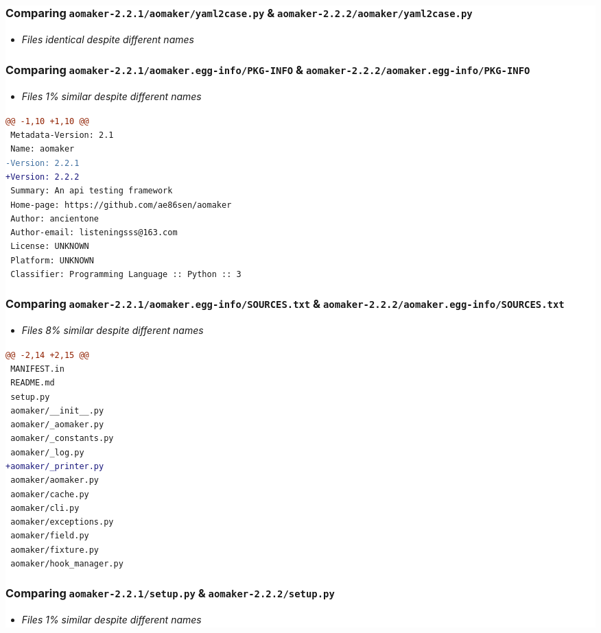 ### Comparing `aomaker-2.2.1/aomaker/yaml2case.py` & `aomaker-2.2.2/aomaker/yaml2case.py`

 * *Files identical despite different names*

### Comparing `aomaker-2.2.1/aomaker.egg-info/PKG-INFO` & `aomaker-2.2.2/aomaker.egg-info/PKG-INFO`

 * *Files 1% similar despite different names*

```diff
@@ -1,10 +1,10 @@
 Metadata-Version: 2.1
 Name: aomaker
-Version: 2.2.1
+Version: 2.2.2
 Summary: An api testing framework
 Home-page: https://github.com/ae86sen/aomaker
 Author: ancientone
 Author-email: listeningsss@163.com
 License: UNKNOWN
 Platform: UNKNOWN
 Classifier: Programming Language :: Python :: 3
```

### Comparing `aomaker-2.2.1/aomaker.egg-info/SOURCES.txt` & `aomaker-2.2.2/aomaker.egg-info/SOURCES.txt`

 * *Files 8% similar despite different names*

```diff
@@ -2,14 +2,15 @@
 MANIFEST.in
 README.md
 setup.py
 aomaker/__init__.py
 aomaker/_aomaker.py
 aomaker/_constants.py
 aomaker/_log.py
+aomaker/_printer.py
 aomaker/aomaker.py
 aomaker/cache.py
 aomaker/cli.py
 aomaker/exceptions.py
 aomaker/field.py
 aomaker/fixture.py
 aomaker/hook_manager.py
```

### Comparing `aomaker-2.2.1/setup.py` & `aomaker-2.2.2/setup.py`

 * *Files 1% similar despite different names*
